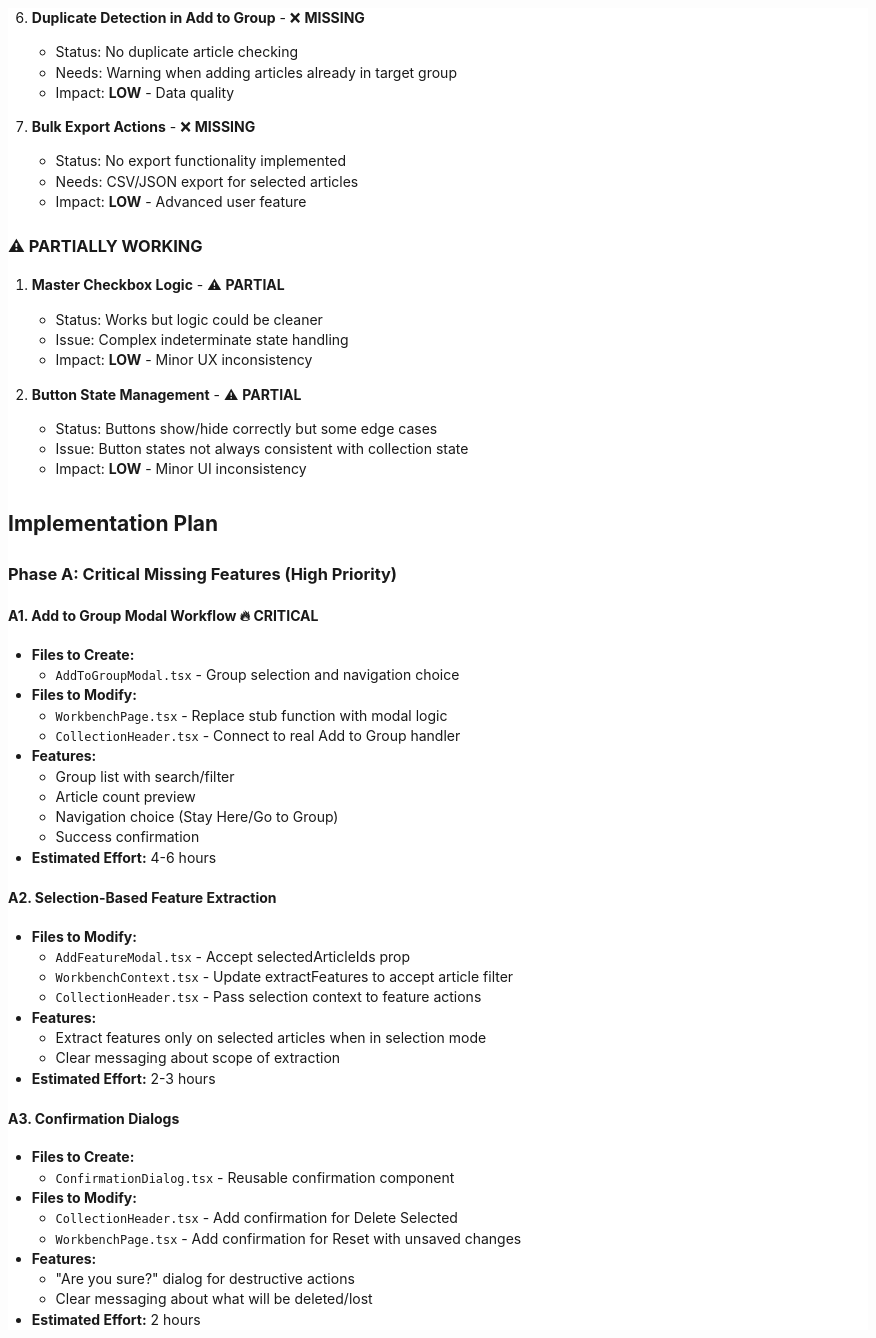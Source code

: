 6. **Duplicate Detection in Add to Group** - ❌ **MISSING**
   - Status: No duplicate article checking
   - Needs: Warning when adding articles already in target group
   - Impact: **LOW** - Data quality

7. **Bulk Export Actions** - ❌ **MISSING**
   - Status: No export functionality implemented
   - Needs: CSV/JSON export for selected articles
   - Impact: **LOW** - Advanced user feature

### ⚠️ **PARTIALLY WORKING**

1. **Master Checkbox Logic** - ⚠️ **PARTIAL**
   - Status: Works but logic could be cleaner
   - Issue: Complex indeterminate state handling
   - Impact: **LOW** - Minor UX inconsistency

2. **Button State Management** - ⚠️ **PARTIAL**
   - Status: Buttons show/hide correctly but some edge cases
   - Issue: Button states not always consistent with collection state
   - Impact: **LOW** - Minor UI inconsistency

## Implementation Plan

### **Phase A: Critical Missing Features (High Priority)**

#### **A1. Add to Group Modal Workflow** 🔥 **CRITICAL**
- **Files to Create:**
  - `AddToGroupModal.tsx` - Group selection and navigation choice
- **Files to Modify:**
  - `WorkbenchPage.tsx` - Replace stub function with modal logic
  - `CollectionHeader.tsx` - Connect to real Add to Group handler
- **Features:**
  - Group list with search/filter
  - Article count preview
  - Navigation choice (Stay Here/Go to Group)
  - Success confirmation
- **Estimated Effort:** 4-6 hours

#### **A2. Selection-Based Feature Extraction** 
- **Files to Modify:**
  - `AddFeatureModal.tsx` - Accept selectedArticleIds prop
  - `WorkbenchContext.tsx` - Update extractFeatures to accept article filter
  - `CollectionHeader.tsx` - Pass selection context to feature actions
- **Features:**
  - Extract features only on selected articles when in selection mode
  - Clear messaging about scope of extraction
- **Estimated Effort:** 2-3 hours

#### **A3. Confirmation Dialogs**
- **Files to Create:**
  - `ConfirmationDialog.tsx` - Reusable confirmation component
- **Files to Modify:**
  - `CollectionHeader.tsx` - Add confirmation for Delete Selected
  - `WorkbenchPage.tsx` - Add confirmation for Reset with unsaved changes
- **Features:**
  - "Are you sure?" dialog for destructive actions
  - Clear messaging about what will be deleted/lost
- **Estimated Effort:** 2 hours
